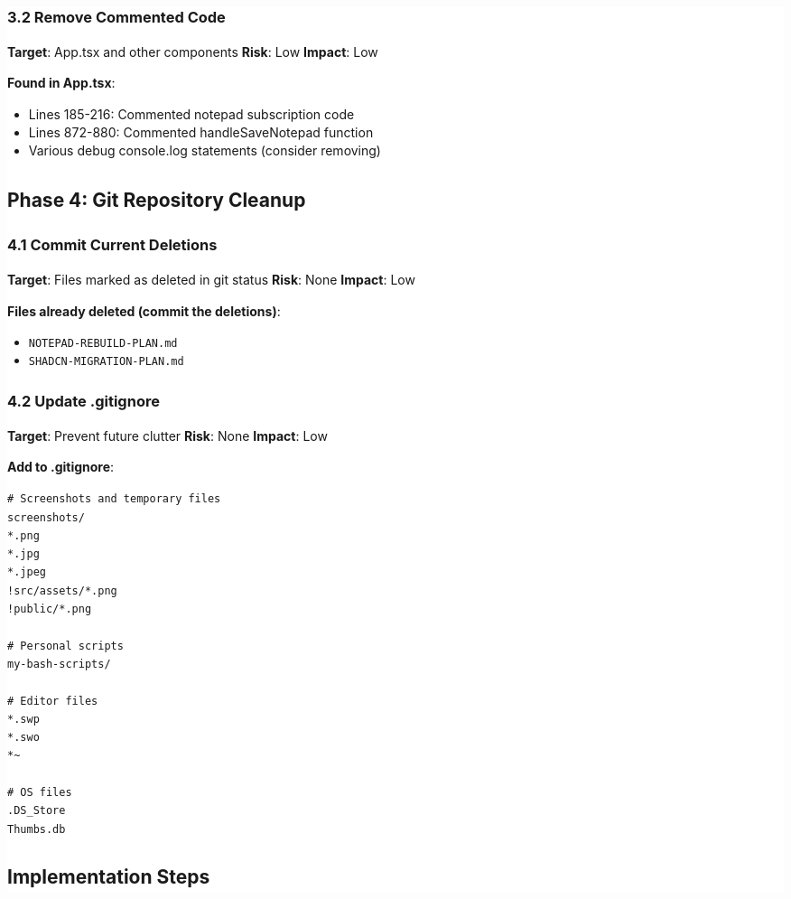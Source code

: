 ### 3.2 Remove Commented Code
**Target**: App.tsx and other components
**Risk**: Low
**Impact**: Low

**Found in App.tsx**:
- Lines 185-216: Commented notepad subscription code
- Lines 872-880: Commented handleSaveNotepad function
- Various debug console.log statements (consider removing)

## Phase 4: Git Repository Cleanup

### 4.1 Commit Current Deletions
**Target**: Files marked as deleted in git status
**Risk**: None
**Impact**: Low

**Files already deleted (commit the deletions)**:
- `NOTEPAD-REBUILD-PLAN.md`
- `SHADCN-MIGRATION-PLAN.md`

### 4.2 Update .gitignore
**Target**: Prevent future clutter
**Risk**: None
**Impact**: Low

**Add to .gitignore**:
```
# Screenshots and temporary files
screenshots/
*.png
*.jpg
*.jpeg
!src/assets/*.png
!public/*.png

# Personal scripts
my-bash-scripts/

# Editor files
*.swp
*.swo
*~

# OS files
.DS_Store
Thumbs.db
```

## Implementation Steps
